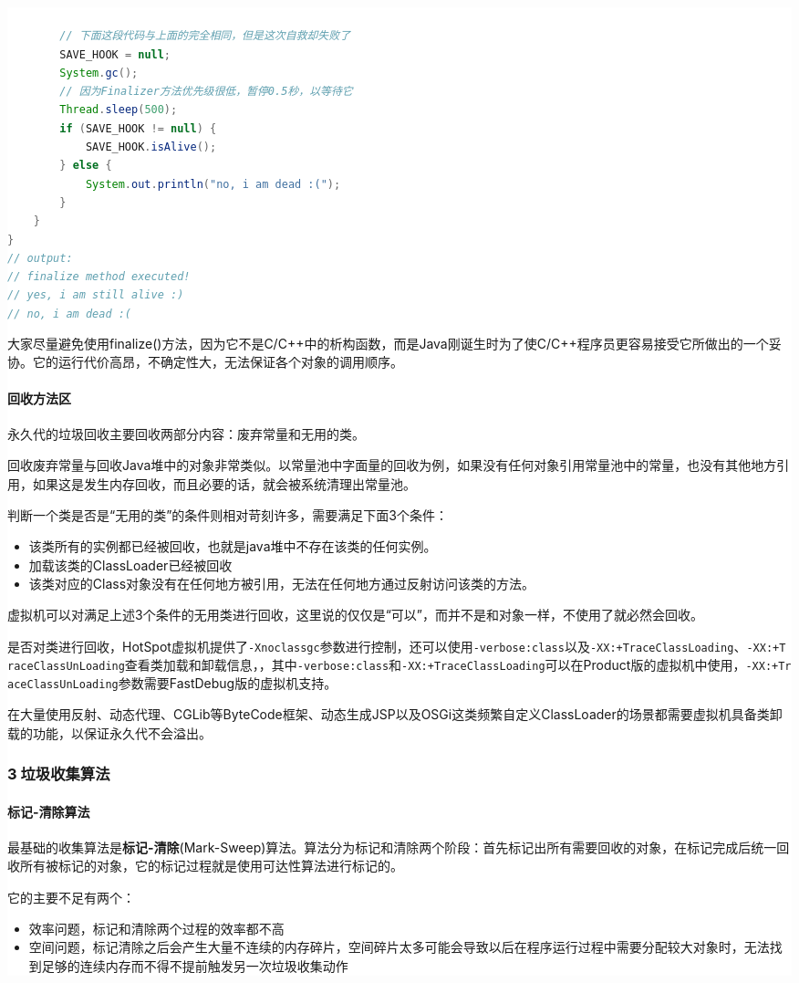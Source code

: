 ```Java

        // 下面这段代码与上面的完全相同，但是这次自救却失败了
        SAVE_HOOK = null;
        System.gc();
        // 因为Finalizer方法优先级很低，暂停0.5秒，以等待它
        Thread.sleep(500);
        if (SAVE_HOOK != null) {
            SAVE_HOOK.isAlive();
        } else {
            System.out.println("no, i am dead :(");
        }
    }
}
// output: 
// finalize method executed!
// yes, i am still alive :)
// no, i am dead :(
```

⼤家尽量避免使⽤<C>finalize()</C>方法，因为它不是C/C++中的析构函数，⽽是Java刚诞⽣时为了使C/C++程序员更容易接受它所做出的⼀个妥协。它的运⾏代价⾼昂，不确定性⼤，⽆法保证各个对象的调⽤顺序。

#### 回收方法区

永久代的垃圾回收主要回收两部分内容：废弃常量和无用的类。

回收废弃常量与回收Java堆中的对象非常类似。以常量池中字面量的回收为例，如果没有任何对象引用常量池中的常量，也没有其他地方引用，如果这是发生内存回收，而且必要的话，就会被系统清理出常量池。

判断一个类是否是“无用的类”的条件则相对苛刻许多，需要满足下面3个条件：

*   该类所有的实例都已经被回收，也就是java堆中不存在该类的任何实例。
*   加载该类的<C>ClassLoader</C>已经被回收
*   该类对应的<C>Class</C>对象没有在任何地方被引用，无法在任何地方通过反射访问该类的方法。

虚拟机可以对满⾜上述3个条件的⽆⽤类进⾏回收，这⾥说的仅仅是“可以”，⽽并不是和对象⼀样，不使⽤了就必然会回收。

是否对类进行回收，HotSpot虚拟机提供了`-Xnoclassgc`参数进行控制，还可以使用`-verbose:class`以及`-XX:+TraceClassLoading`、`-XX:+TraceClassUnLoading`查看类加载和卸载信息，，其中`-verbose:class`和`-XX:+TraceClassLoading`可以在Product版的虚拟机中使用，`-XX:+TraceClassUnLoading`参数需要FastDebug版的虚拟机支持。

在大量使用反射、动态代理、CGLib等ByteCode框架、动态生成JSP以及OSGi这类频繁自定义<C>ClassLoader</C>的场景都需要虚拟机具备类卸载的功能，以保证永久代不会溢出。 

### 3 垃圾收集算法

#### 标记-清除算法

最基础的收集算法是**标记-清除**(Mark-Sweep)算法。算法分为标记和清除两个阶段：首先标记出所有需要回收的对象，在标记完成后统一回收所有被标记的对象，它的标记过程就是使用可达性算法进行标记的。

它的主要不⾜有两个：

* 效率问题，标记和清除两个过程的效率都不高
* 空间问题，标记清除之后会产生大量不连续的内存碎片，空间碎⽚太多可能会导致以后在程序运⾏过程中需要分配较⼤对象时，⽆法找到⾜够的连续内存⽽不得不提前触发另⼀次垃圾收集动作
